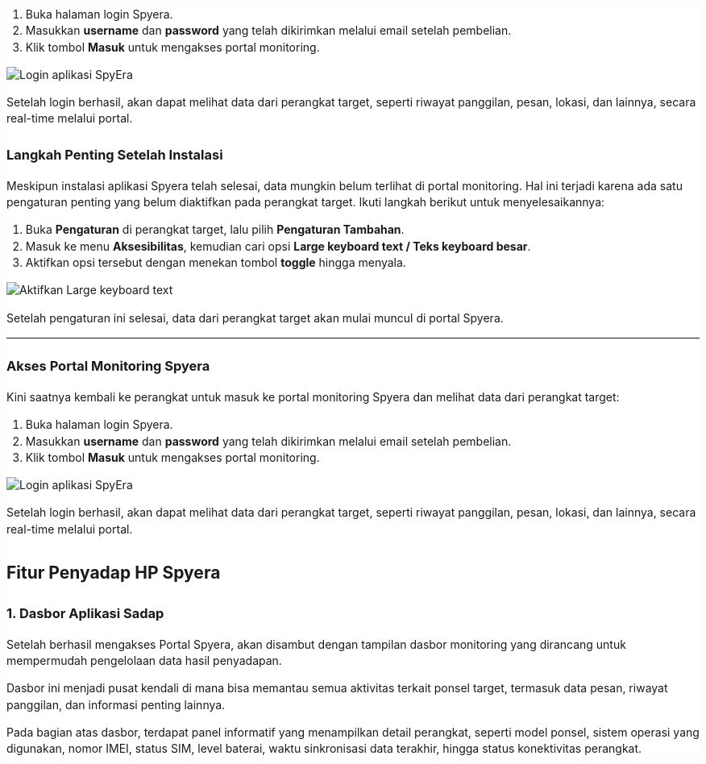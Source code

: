 1. Buka halaman login Spyera.
2. Masukkan **username** dan **password** yang telah dikirimkan melalui email setelah pembelian.
3. Klik tombol **Masuk** untuk mengakses portal monitoring.

![Login aplikasi SpyEra](/2021/09/02/spyera-login_aplikasi_spyera.png)

Setelah login berhasil, akan dapat melihat data dari perangkat target, seperti riwayat panggilan, pesan, lokasi, dan lainnya, secara real-time melalui portal.

### Langkah Penting Setelah Instalasi

Meskipun instalasi aplikasi Spyera telah selesai, data mungkin belum terlihat di portal monitoring. Hal ini terjadi karena ada satu pengaturan penting yang belum diaktifkan pada perangkat target. Ikuti langkah berikut untuk menyelesaikannya:

1. Buka **Pengaturan** di perangkat target, lalu pilih **Pengaturan Tambahan**.
2. Masuk ke menu **Aksesibilitas**, kemudian cari opsi **Large keyboard text / Teks keyboard besar**.
3. Aktifkan opsi tersebut dengan menekan tombol **toggle** hingga menyala.

![Aktifkan Large keyboard text](/2021/09/02/enable_large_keyboar_aplikasi_spyera.jpg)

Setelah pengaturan ini selesai, data dari perangkat target akan mulai muncul di portal Spyera.

---

### Akses Portal Monitoring Spyera

Kini saatnya kembali ke perangkat untuk masuk ke portal monitoring Spyera dan melihat data dari perangkat target:

1. Buka halaman login Spyera.
2. Masukkan **username** dan **password** yang telah dikirimkan melalui email setelah pembelian.
3. Klik tombol **Masuk** untuk mengakses portal monitoring.

![Login aplikasi SpyEra](/2021/09/02/spyera-login_aplikasi_spyera.png)

Setelah login berhasil, akan dapat melihat data dari perangkat target, seperti riwayat panggilan, pesan, lokasi, dan lainnya, secara real-time melalui portal.

## Fitur Penyadap HP Spyera

### 1. Dasbor Aplikasi Sadap

Setelah berhasil mengakses Portal Spyera, akan disambut dengan tampilan dasbor monitoring yang dirancang untuk mempermudah pengelolaan data hasil penyadapan.

Dasbor ini menjadi pusat kendali di mana bisa memantau semua aktivitas terkait ponsel target, termasuk data pesan, riwayat panggilan, dan informasi penting lainnya.

Pada bagian atas dasbor, terdapat panel informatif yang menampilkan detail perangkat, seperti model ponsel, sistem operasi yang digunakan, nomor IMEI, status SIM, level baterai, waktu sinkronisasi data terakhir, hingga status konektivitas perangkat.

